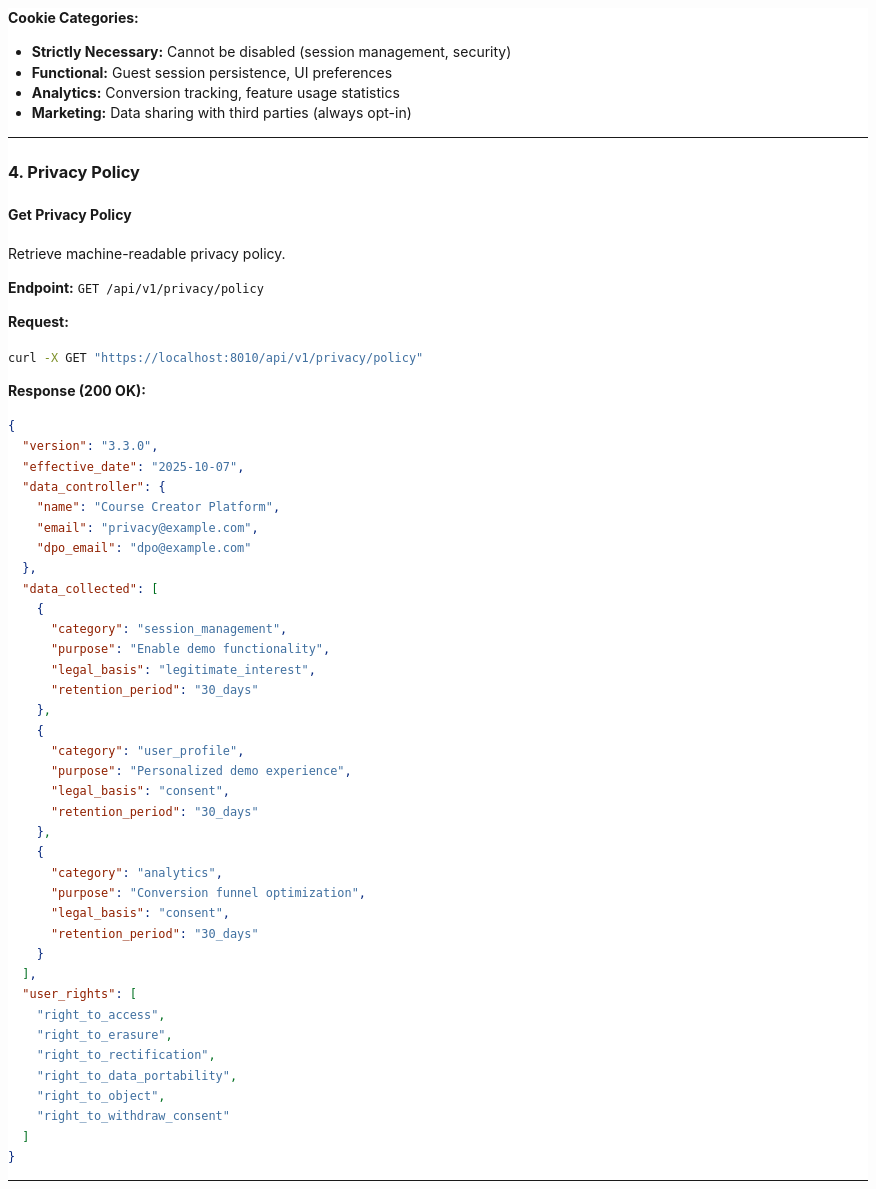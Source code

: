 **Cookie Categories:**
- **Strictly Necessary:** Cannot be disabled (session management, security)
- **Functional:** Guest session persistence, UI preferences
- **Analytics:** Conversion tracking, feature usage statistics
- **Marketing:** Data sharing with third parties (always opt-in)

---

### 4. Privacy Policy

#### Get Privacy Policy
Retrieve machine-readable privacy policy.

**Endpoint:** `GET /api/v1/privacy/policy`

**Request:**
```bash
curl -X GET "https://localhost:8010/api/v1/privacy/policy"
```

**Response (200 OK):**
```json
{
  "version": "3.3.0",
  "effective_date": "2025-10-07",
  "data_controller": {
    "name": "Course Creator Platform",
    "email": "privacy@example.com",
    "dpo_email": "dpo@example.com"
  },
  "data_collected": [
    {
      "category": "session_management",
      "purpose": "Enable demo functionality",
      "legal_basis": "legitimate_interest",
      "retention_period": "30_days"
    },
    {
      "category": "user_profile",
      "purpose": "Personalized demo experience",
      "legal_basis": "consent",
      "retention_period": "30_days"
    },
    {
      "category": "analytics",
      "purpose": "Conversion funnel optimization",
      "legal_basis": "consent",
      "retention_period": "30_days"
    }
  ],
  "user_rights": [
    "right_to_access",
    "right_to_erasure",
    "right_to_rectification",
    "right_to_data_portability",
    "right_to_object",
    "right_to_withdraw_consent"
  ]
}
```

---
